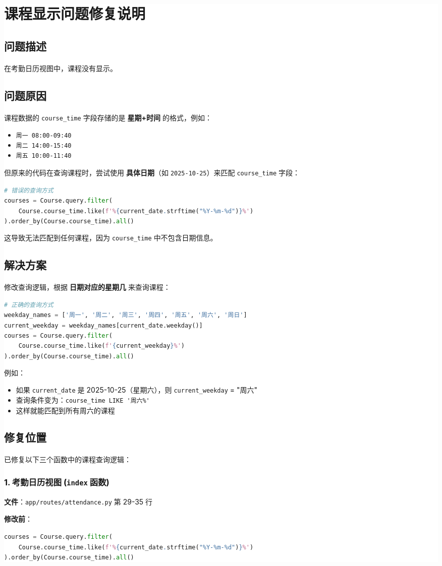 # 课程显示问题修复说明

## 问题描述

在考勤日历视图中，课程没有显示。

## 问题原因

课程数据的 `course_time` 字段存储的是 **星期+时间** 的格式，例如：
- `周一 08:00-09:40`
- `周二 14:00-15:40`
- `周五 10:00-11:40`

但原来的代码在查询课程时，尝试使用 **具体日期**（如 `2025-10-25`）来匹配 `course_time` 字段：

```python
# 错误的查询方式
courses = Course.query.filter(
    Course.course_time.like(f'%{current_date.strftime("%Y-%m-%d")}%')
).order_by(Course.course_time).all()
```

这导致无法匹配到任何课程，因为 `course_time` 中不包含日期信息。

## 解决方案

修改查询逻辑，根据 **日期对应的星期几** 来查询课程：

```python
# 正确的查询方式
weekday_names = ['周一', '周二', '周三', '周四', '周五', '周六', '周日']
current_weekday = weekday_names[current_date.weekday()]
courses = Course.query.filter(
    Course.course_time.like(f'{current_weekday}%')
).order_by(Course.course_time).all()
```

例如：
- 如果 `current_date` 是 2025-10-25（星期六），则 `current_weekday` = "周六"
- 查询条件变为：`course_time LIKE '周六%'`
- 这样就能匹配到所有周六的课程

## 修复位置

已修复以下三个函数中的课程查询逻辑：

### 1. 考勤日历视图 (`index` 函数)

**文件**：`app/routes/attendance.py` 第 29-35 行

**修改前**：
```python
courses = Course.query.filter(
    Course.course_time.like(f'%{current_date.strftime("%Y-%m-%d")}%')
).order_by(Course.course_time).all()
```
